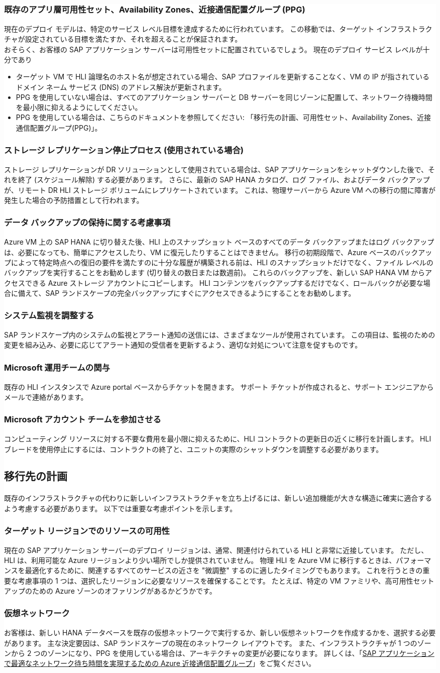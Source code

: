 ### <a name="existing-app-layer-availability-set-availability-zones-and-proximity-placement-group-ppg"></a>既存のアプリ層可用性セット、Availability Zones、近接通信配置グループ (PPG)
現在のデプロイ モデルは、特定のサービス レベル目標を達成するために行われています。  この移動では、ターゲット インフラストラクチャが設定されている目標を満たすか、それを超えることが保証されます。  
おそらく、お客様の SAP アプリケーション サーバーは可用性セットに配置されているでしょう。  現在のデプロイ サービス レベルが十分であり 
- ターゲット VM で HLI 論理名のホスト名が想定されている場合、SAP プロファイルを更新することなく、VM の IP が指されているドメイン ネーム サービス (DNS) のアドレス解決が更新されます。
- PPG を使用していない場合は、すべてのアプリケーション サーバーと DB サーバーを同じゾーンに配置して、ネットワーク待機時間を最小限に抑えるようにしてください。
- PPG を使用している場合は、こちらのドキュメントを参照してください: 「移行先の計画、可用性セット、Availability Zones、近接通信配置グループ(PPG)」。

### <a name="storage-replication-discontinuance-process-if-used"></a>ストレージ レプリケーション停止プロセス (使用されている場合)
ストレージ レプリケーションが DR ソリューションとして使用されている場合は、SAP アプリケーションをシャットダウンした後で、それを終了 (スケジュール解除) する必要があります。  さらに、最新の SAP HANA カタログ、ログ ファイル、およびデータ バックアップが、リモート DR HLI ストレージ ボリュームにレプリケートされています。  これは、物理サーバーから Azure VM への移行の間に障害が発生した場合の予防措置として行われます。

### <a name="data-backups-preservation-consideration"></a>データ バックアップの保持に関する考慮事項
Azure VM 上の SAP HANA に切り替えた後、HLI 上のスナップショット ベースのすべてのデータ バックアップまたはログ バックアップは、必要になっても、簡単にアクセスしたり、VM に復元したりすることはできません。 移行の初期段階で、Azure ベースのバックアップによって特定時点への復旧の要件を満たすのに十分な履歴が構築される前は、HLI のスナップショットだけでなく、ファイル レベルのバックアップを実行することをお勧めします (切り替えの数日または数週前)。  これらのバックアップを、新しい SAP HANA VM からアクセスできる Azure ストレージ アカウントにコピーします。
HLI コンテンツをバックアップするだけでなく、ロールバックが必要な場合に備えて、SAP ランドスケープの完全バックアップにすぐにアクセスできるようにすることをお勧めします。

### <a name="adjusting-system-monitoring"></a>システム監視を調整する 
SAP ランドスケープ内のシステムの監視とアラート通知の送信には、さまざまなツールが使用されています。  この項目は、監視のための変更を組み込み、必要に応じてアラート通知の受信者を更新するよう、適切な対処について注意を促すものです。

### <a name="microsoft-operations-team-involvement"></a>Microsoft 運用チームの関与 
既存の HLI インスタンスで Azure portal ベースからチケットを開きます。  サポート チケットが作成されると、サポート エンジニアからメールで連絡があります。  

### <a name="engage-microsoft-account-team"></a>Microsoft アカウント チームを参加させる
コンピューティング リソースに対する不要な費用を最小限に抑えるために、HLI コントラクトの更新日の近くに移行を計画します。 HLI ブレードを使用停止にするには、コントラクトの終了と、ユニットの実際のシャットダウンを調整する必要があります。

## <a name="destination-planning"></a>移行先の計画
既存のインフラストラクチャの代わりに新しいインフラストラクチャを立ち上げるには、新しい追加機能が大きな構造に確実に適合するよう考慮する必要があります。  以下では重要な考慮ポイントを示します。

### <a name="resource-availability-in-the-target-region"></a>ターゲット リージョンでのリソースの可用性 
現在の SAP アプリケーション サーバーのデプロイ リージョンは、通常、関連付けられている HLI と非常に近接しています。  ただし、HLI は、利用可能な Azure リージョンより少い場所でしか提供されていません。  物理 HLI を Azure VM に移行するときは、パフォーマンスを最適化するために、関連するすべてのサービスの近さを "微調整" するのに適したタイミングでもあります。  これを行うときの重要な考慮事項の 1 つは、選択したリージョンに必要なリソースを確保することです。  たとえば、特定の VM ファミリや、高可用性セットアップのための Azure ゾーンのオファリングがあるかどうかです。

### <a name="virtual-network"></a>仮想ネットワーク 
お客様は、新しい HANA データベースを既存の仮想ネットワークで実行するか、新しい仮想ネットワークを作成するかを、選択する必要があります。  主な決定要因は、SAP ランドスケープの現在のネットワーク レイアウトです。  また、インフラストラクチャが 1 つのゾーンから 2 つのゾーンになり、PPG を使用している場合は、アーキテクチャの変更が必要になります。 詳しくは、「[SAP アプリケーションで最適なネットワーク待ち時間を実現するための Azure 近接通信配置グループ](./sap-proximity-placement-scenarios.md)」をご覧ください。   
